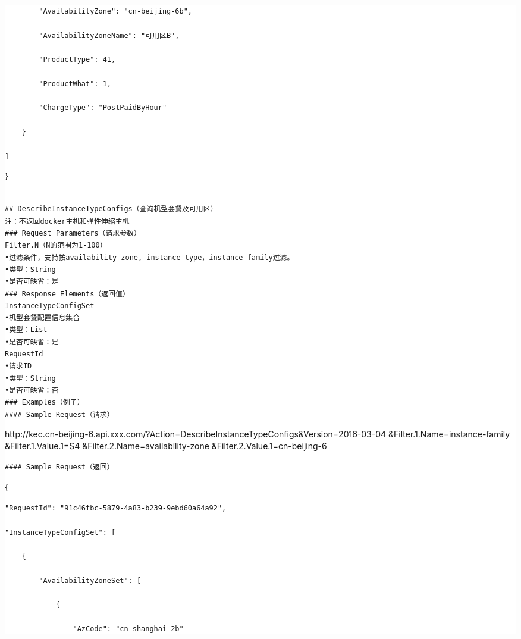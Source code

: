             "AvailabilityZone": "cn-beijing-6b",

            "AvailabilityZoneName": "可用区B",

            "ProductType": 41,

            "ProductWhat": 1,

            "ChargeType": "PostPaidByHour"

        }

    ]

}
```

## DescribeInstanceTypeConfigs（查询机型套餐及可用区）  
注：不返回docker主机和弹性伸缩主机
### Request Parameters（请求参数）
Filter.N（N的范围为1-100）  
•过滤条件，支持按availability-zone, instance-type，instance-family过滤。  
•类型：String  
•是否可缺省：是  
### Response Elements（返回值）
InstanceTypeConfigSet  
•机型套餐配置信息集合  
•类型：List  
•是否可缺省：是  
RequestId  
•请求ID  
•类型：String  
•是否可缺省：否  
### Examples（例子）  
#### Sample Request（请求）  
```
http://kec.cn-beijing-6.api.xxx.com/?Action=DescribeInstanceTypeConfigs&Version=2016-03-04
&Filter.1.Name=instance-family
&Filter.1.Value.1=S4
&Filter.2.Name=availability-zone
&Filter.2.Value.1=cn-beijing-6
```
#### Sample Request（返回）
```
{

    "RequestId": "91c46fbc-5879-4a83-b239-9ebd60a64a92",

    "InstanceTypeConfigSet": [

        {

            "AvailabilityZoneSet": [

                {

                    "AzCode": "cn-shanghai-2b"
